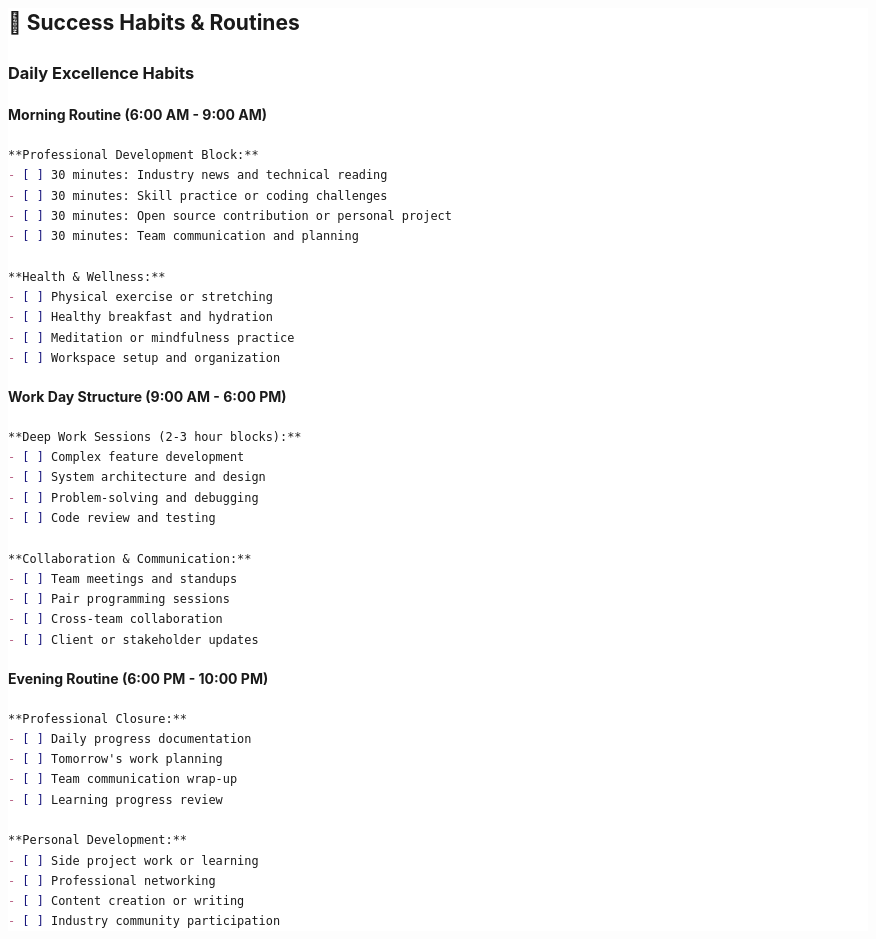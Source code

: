 
## 🎯 Success Habits & Routines

### **Daily Excellence Habits**

#### **Morning Routine (6:00 AM - 9:00 AM)**

```markdown
**Professional Development Block:**
- [ ] 30 minutes: Industry news and technical reading
- [ ] 30 minutes: Skill practice or coding challenges
- [ ] 30 minutes: Open source contribution or personal project
- [ ] 30 minutes: Team communication and planning

**Health & Wellness:**
- [ ] Physical exercise or stretching
- [ ] Healthy breakfast and hydration
- [ ] Meditation or mindfulness practice
- [ ] Workspace setup and organization
```

#### **Work Day Structure (9:00 AM - 6:00 PM)**

```markdown
**Deep Work Sessions (2-3 hour blocks):**
- [ ] Complex feature development
- [ ] System architecture and design
- [ ] Problem-solving and debugging
- [ ] Code review and testing

**Collaboration & Communication:**
- [ ] Team meetings and standups
- [ ] Pair programming sessions
- [ ] Cross-team collaboration
- [ ] Client or stakeholder updates
```

#### **Evening Routine (6:00 PM - 10:00 PM)**

```markdown
**Professional Closure:**
- [ ] Daily progress documentation
- [ ] Tomorrow's work planning
- [ ] Team communication wrap-up
- [ ] Learning progress review

**Personal Development:**
- [ ] Side project work or learning
- [ ] Professional networking
- [ ] Content creation or writing
- [ ] Industry community participation
```
